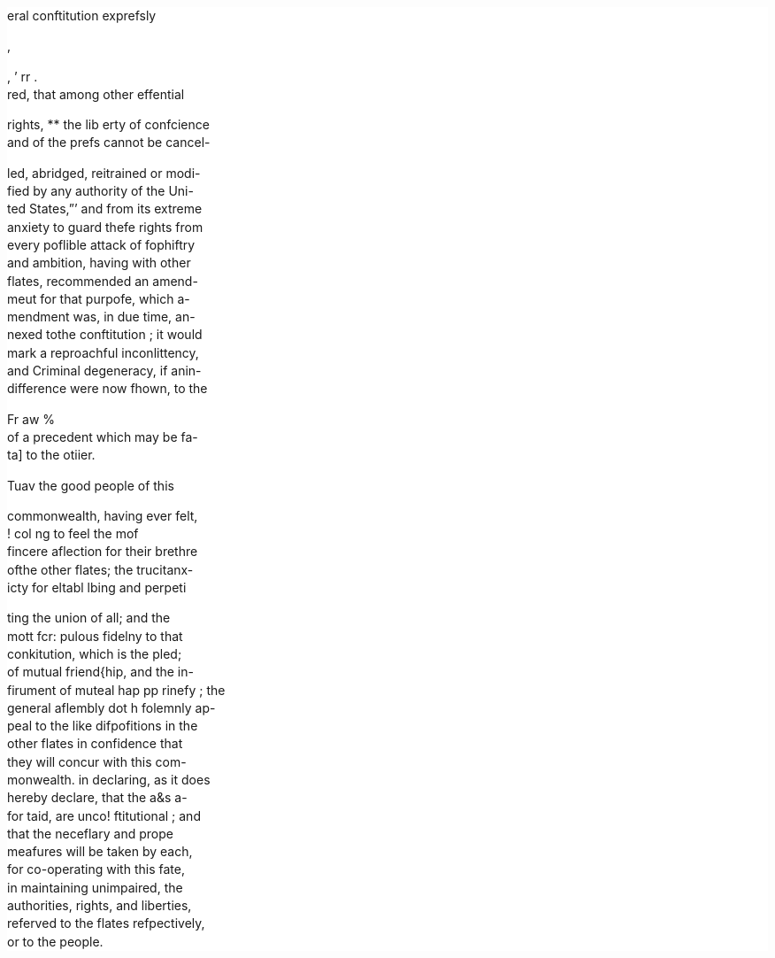   
  
eral conftitution exprefsly  
  
,  
  
, ’ rr .  
red, that among other effential  
  
rights, ** the lib erty of confcience  
and of the prefs cannot be cancel-  
  
led, abridged, reitrained or modi-  
fied by any authority of the Uni-  
ted States,”’ and from its extreme  
anxiety to guard thefe rights from  
every poflible attack of fophiftry  
and ambition, having with other  
flates, recommended an amend-  
meut for that purpofe, which a-  
mendment was, in due time, an-  
nexed tothe conftitution ; it would  
mark a reproachful inconlittency,  
and Criminal degeneracy, if anin-  
difference were now fhown, to the  
  
Fr aw %  
of a precedent which may be fa-  
ta] to the otiier.  
  
Tuav the good people of this  
  
commonwealth, having ever felt,  
! col ng to feel the mof  
fincere aflection for their brethre  
ofthe other flates; the trucitanx-  
icty for eltabl lbing and perpeti  
  
ting the union of all; and the  
mott fcr: pulous fidelny to that  
conkitution, which is the pled;  
of mutual friend{hip, and the in-  
firument of muteal hap pp rinefy ; the  
general aflembly dot h folemnly ap-  
peal to the like difpofitions in the  
other flates in confidence that  
they will concur with this com-  
monwealth. in declaring, as it does  
hereby declare, that the a&amp;s a-  
for taid, are unco! ftitutional ; and  
that the neceflary and prope  
meafures will be taken by each,  
for co-operating with this fate,  
in maintaining unimpaired, the  
authorities, rights, and liberties,  
referved to the flates refpectively,  
or to the people.  
  